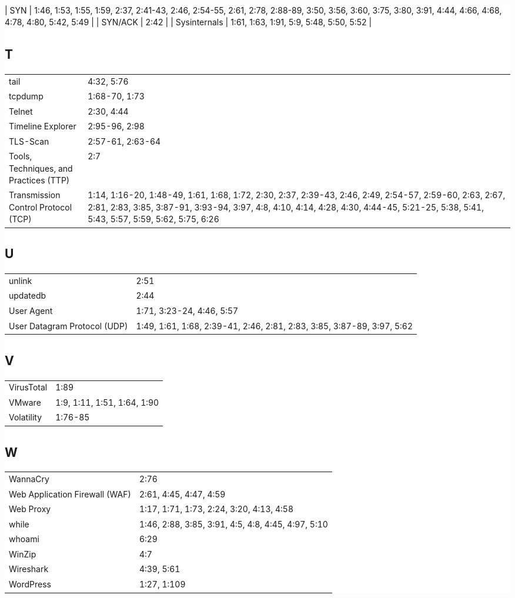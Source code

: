 | SYN | 1:46, 1:53, 1:55, 1:59, 2:37, 2:41-43, 2:46, 2:54-55, 2:61, 2:78, 2:88-89, 3:50, 3:56, 3:60, 3:75, 3:80, 3:91, 4:44, 4:66, 4:68, 4:78, 4:80, 5:42, 5:49 |
| SYN/ACK | 2:42 |
| Sysinternals | 1:61, 1:63, 1:91, 5:9, 5:48, 5:50, 5:52 |


## T
| | |
| --- | --- |
| tail | 4:32, 5:76 |
| tcpdump | 1:68-70, 1:73 |
| Telnet | 2:30, 4:44 |
| Timeline Explorer | 2:95-96, 2:98 |
| TLS-Scan | 2:57-61, 2:63-64 |
| Tools, Techniques, and Practices (TTP) | 2:7 |
| Transmission Control Protocol (TCP) | 1:14, 1:16-20, 1:48-49, 1:61, 1:68, 1:72, 2:30, 2:37, 2:39-43, 2:46, 2:49, 2:54-57, 2:59-60, 2:63, 2:67, 2:81, 2:83, 3:85, 3:87-91, 3:93-94, 3:97, 4:8, 4:10, 4:14, 4:28, 4:30, 4:44-45, 5:21-25, 5:38, 5:41, 5:43, 5:57, 5:59, 5:62, 5:75, 6:26 |


## U
| | |
| --- | --- |
| unlink | 2:51 |
| updatedb | 2:44 |
| User Agent | 1:71, 3:23-24, 4:46, 5:57 |
| User Datagram Protocol (UDP) | 1:49, 1:61, 1:68, 2:39-41, 2:46, 2:81, 2:83, 3:85, 3:87-89, 3:97, 5:62 |


## V
| | |
| --- | --- |
| VirusTotal | 1:89 |
| VMware | 1:9, 1:11, 1:51, 1:64, 1:90 |
| Volatility | 1:76-85 |


## W
| | |
| --- | --- |
| WannaCry | 2:76 |
| Web Application Firewall (WAF) | 2:61, 4:45, 4:47, 4:59 |
| Web Proxy | 1:17, 1:71, 1:73, 2:24, 3:20, 4:13, 4:58 |
| while | 1:46, 2:88, 3:85, 3:91, 4:5, 4:8, 4:45, 4:97, 5:10 |
| whoami | 6:29 |
| WinZip | 4:7 |
| Wireshark | 4:39, 5:61 |
| WordPress | 1:27, 1:109 |
